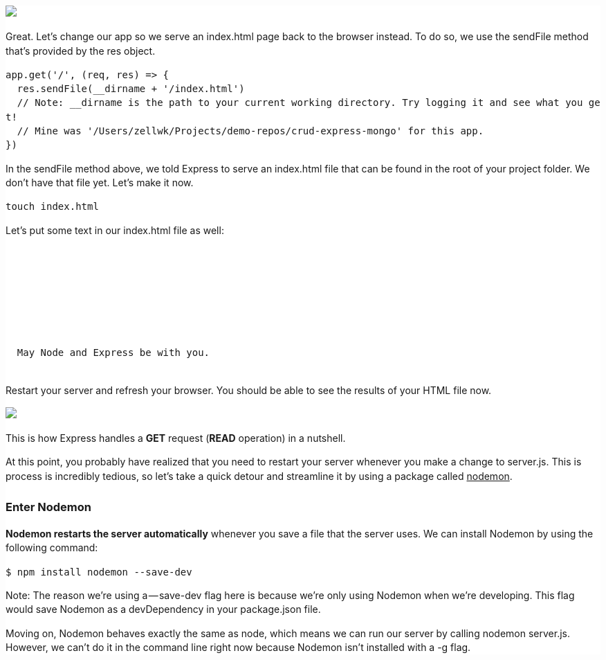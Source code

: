![](https://cdn-images-1.medium.com/max/1600/0*jBDbdhi2v2N82RvP.png)



Great. Let’s change our app so we serve an index.html page back to the browser instead. To do so, we use the sendFile method that’s provided by the res object.

<pre name="dd69" id="dd69" class="graf graf--pre graf-after--p">app.get('/', (req, res) => {  
  res.sendFile(__dirname + '/index.html')  
  // Note: __dirname is the path to your current working directory. Try logging it and see what you get!   
  // Mine was '/Users/zellwk/Projects/demo-repos/crud-express-mongo' for this app.  
})</pre>

In the sendFile method above, we told Express to serve an index.html file that can be found in the root of your project folder. We don’t have that file yet. Let’s make it now.

<pre name="c709" id="c709" class="graf graf--pre graf-after--p">touch index.html</pre>

Let’s put some text in our index.html file as well:

<pre name="02f8" id="02f8" class="graf graf--pre graf-after--p"><!DOCTYPE html>  
<html lang="en">  
<head>  
  <meta charset="UTF-8">  
  <title>MY APP</title>  
</head>  
<body>  
  May Node and Express be with you.     
</body>  
</html></pre>

Restart your server and refresh your browser. You should be able to see the results of your HTML file now.



![](https://cdn-images-1.medium.com/max/1600/0*oisDzT819Ex3FtDs.png)



This is how Express handles a **GET** request (**READ** operation) in a nutshell.

At this point, you probably have realized that you need to restart your server whenever you make a change to server.js. This is process is incredibly tedious, so let’s take a quick detour and streamline it by using a package called [nodemon](http://nodemon.io/).

### Enter Nodemon

**Nodemon restarts the server automatically** whenever you save a file that the server uses. We can install Nodemon by using the following command:

<pre name="5547" id="5547" class="graf graf--pre graf-after--p">$ npm install nodemon --save-dev</pre>

Note: The reason we’re using a — save-dev flag here is because we’re only using Nodemon when we’re developing. This flag would save Nodemon as a devDependency in your package.json file.

Moving on, Nodemon behaves exactly the same as node, which means we can run our server by calling nodemon server.js. However, we can’t do it in the command line right now because Nodemon isn’t installed with a -g flag.
